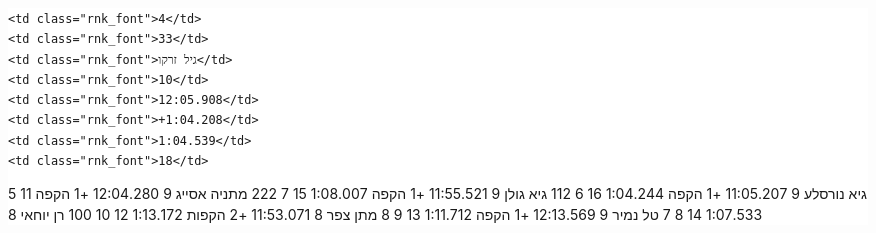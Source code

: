     <td class="rnk_font">4</td>
    <td class="rnk_font">33</td>
    <td class="rnk_font">גיל זרקו</td>
    <td class="rnk_font">10</td>
    <td class="rnk_font">12:05.908</td>
    <td class="rnk_font">+1:04.208</td>
    <td class="rnk_font">1:04.539</td>
    <td class="rnk_font">18</td>
</tr>
<tr class="rnk_bkcolor">
    <td class="rnk_font">5</td>
    <td class="rnk_font">11</td>
    <td class="rnk_font">גיא נורסלע</td>
    <td class="rnk_font">9</td>
    <td class="rnk_font">11:05.207</td>
    <td class="rnk_font">+1 הקפה</td>
    <td class="rnk_font">1:04.244</td>
    <td class="rnk_font">16</td>
</tr>
<tr class="rnk_bkcolor">
    <td class="rnk_font">6</td>
    <td class="rnk_font">112</td>
    <td class="rnk_font">גיא גולן</td>
    <td class="rnk_font">9</td>
    <td class="rnk_font">11:55.521</td>
    <td class="rnk_font">+1 הקפה</td>
    <td class="rnk_font">1:08.007</td>
    <td class="rnk_font">15</td>
</tr>
<tr class="rnk_bkcolor">
    <td class="rnk_font">7</td>
    <td class="rnk_font">222</td>
    <td class="rnk_font">מתניה אסייג</td>
    <td class="rnk_font">9</td>
    <td class="rnk_font">12:04.280</td>
    <td class="rnk_font">+1 הקפה</td>
    <td class="rnk_font">1:07.533</td>
    <td class="rnk_font">14</td>
</tr>
<tr class="rnk_bkcolor">
    <td class="rnk_font">8</td>
    <td class="rnk_font">7</td>
    <td class="rnk_font">טל נמיר</td>
    <td class="rnk_font">9</td>
    <td class="rnk_font">12:13.569</td>
    <td class="rnk_font">+1 הקפה</td>
    <td class="rnk_font">1:11.712</td>
    <td class="rnk_font">13</td>
</tr>
<tr class="rnk_bkcolor">
    <td class="rnk_font">9</td>
    <td class="rnk_font">8</td>
    <td class="rnk_font">מתן צפר</td>
    <td class="rnk_font">8</td>
    <td class="rnk_font">11:53.071</td>
    <td class="rnk_font">+2 הקפות</td>
    <td class="rnk_font">1:13.172</td>
    <td class="rnk_font">12</td>
</tr>
<tr class="rnk_bkcolor">
    <td class="rnk_font">10</td>
    <td class="rnk_font">100</td>
    <td class="rnk_font">רן יוחאי</td>
    <td class="rnk_font">8</td>